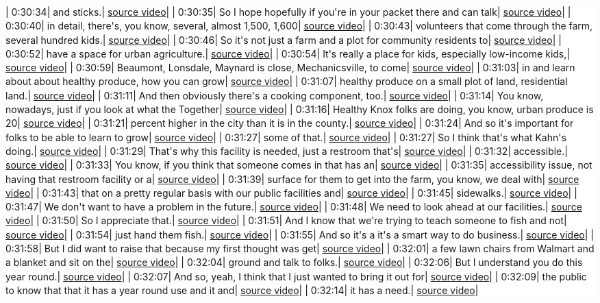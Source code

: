 | 0:30:34| and sticks.| [source video](https://archive.org/details/citycouncilr265121113?start=1834)|
| 0:30:35| So I hope hopefully if you're in your packet there and can talk| [source video](https://archive.org/details/citycouncilr265121113?start=1835)|
| 0:30:40| in detail, there's, you know, several, almost 1,500, 1,600| [source video](https://archive.org/details/citycouncilr265121113?start=1840)|
| 0:30:43| volunteers that come through the farm, several hundred kids.| [source video](https://archive.org/details/citycouncilr265121113?start=1843)|
| 0:30:46| So it's not just a farm and a plot for community residents to| [source video](https://archive.org/details/citycouncilr265121113?start=1846)|
| 0:30:52| have a space for urban agriculture.| [source video](https://archive.org/details/citycouncilr265121113?start=1852)|
| 0:30:54| It's really a place for kids, especially low-income kids,| [source video](https://archive.org/details/citycouncilr265121113?start=1854)|
| 0:30:59| Beaumont, Lonsdale, Maynard is close, Mechanicsville, to come| [source video](https://archive.org/details/citycouncilr265121113?start=1859)|
| 0:31:03| in and learn about about healthy produce, how you can grow| [source video](https://archive.org/details/citycouncilr265121113?start=1863)|
| 0:31:07| healthy produce on a small plot of land, residential land.| [source video](https://archive.org/details/citycouncilr265121113?start=1867)|
| 0:31:11| And then obviously there's a cooking component, too.| [source video](https://archive.org/details/citycouncilr265121113?start=1871)|
| 0:31:14| You know, nowadays, just if you look at what the Together| [source video](https://archive.org/details/citycouncilr265121113?start=1874)|
| 0:31:16| Healthy Knox folks are doing, you know, urban produce is 20| [source video](https://archive.org/details/citycouncilr265121113?start=1876)|
| 0:31:21| percent higher in the city than it is in the county.| [source video](https://archive.org/details/citycouncilr265121113?start=1881)|
| 0:31:24| And so it's important for folks to be able to learn to grow| [source video](https://archive.org/details/citycouncilr265121113?start=1884)|
| 0:31:27| some of that.| [source video](https://archive.org/details/citycouncilr265121113?start=1887)|
| 0:31:27| So I think that's what Kahn's doing.| [source video](https://archive.org/details/citycouncilr265121113?start=1887)|
| 0:31:29| That's why this facility is needed, just a restroom that's| [source video](https://archive.org/details/citycouncilr265121113?start=1889)|
| 0:31:32| accessible.| [source video](https://archive.org/details/citycouncilr265121113?start=1892)|
| 0:31:33| You know, if you think that someone comes in that has an| [source video](https://archive.org/details/citycouncilr265121113?start=1893)|
| 0:31:35| accessibility issue, not having that restroom facility or a| [source video](https://archive.org/details/citycouncilr265121113?start=1895)|
| 0:31:39| surface for them to get into the farm, you know, we deal with| [source video](https://archive.org/details/citycouncilr265121113?start=1899)|
| 0:31:43| that on a pretty regular basis with our public facilities and| [source video](https://archive.org/details/citycouncilr265121113?start=1903)|
| 0:31:45| sidewalks.| [source video](https://archive.org/details/citycouncilr265121113?start=1905)|
| 0:31:47| We don't want to have a problem in the future.| [source video](https://archive.org/details/citycouncilr265121113?start=1907)|
| 0:31:48| We need to look ahead at our facilities.| [source video](https://archive.org/details/citycouncilr265121113?start=1908)|
| 0:31:50| So I appreciate that.| [source video](https://archive.org/details/citycouncilr265121113?start=1910)|
| 0:31:51| And I know that we're trying to teach someone to fish and not| [source video](https://archive.org/details/citycouncilr265121113?start=1911)|
| 0:31:54| just hand them fish.| [source video](https://archive.org/details/citycouncilr265121113?start=1914)|
| 0:31:55| And so it's a it's a smart way to do business.| [source video](https://archive.org/details/citycouncilr265121113?start=1915)|
| 0:31:58| But I did want to raise that because my first thought was get| [source video](https://archive.org/details/citycouncilr265121113?start=1918)|
| 0:32:01| a few lawn chairs from Walmart and a blanket and sit on the| [source video](https://archive.org/details/citycouncilr265121113?start=1921)|
| 0:32:04| ground and talk to folks.| [source video](https://archive.org/details/citycouncilr265121113?start=1924)|
| 0:32:06| But I understand you do this year round.| [source video](https://archive.org/details/citycouncilr265121113?start=1926)|
| 0:32:07| And so, yeah, I think that I just wanted to bring it out for| [source video](https://archive.org/details/citycouncilr265121113?start=1927)|
| 0:32:09| the public to know that that it has a year round use and it and| [source video](https://archive.org/details/citycouncilr265121113?start=1929)|
| 0:32:14| it has a need.| [source video](https://archive.org/details/citycouncilr265121113?start=1934)|